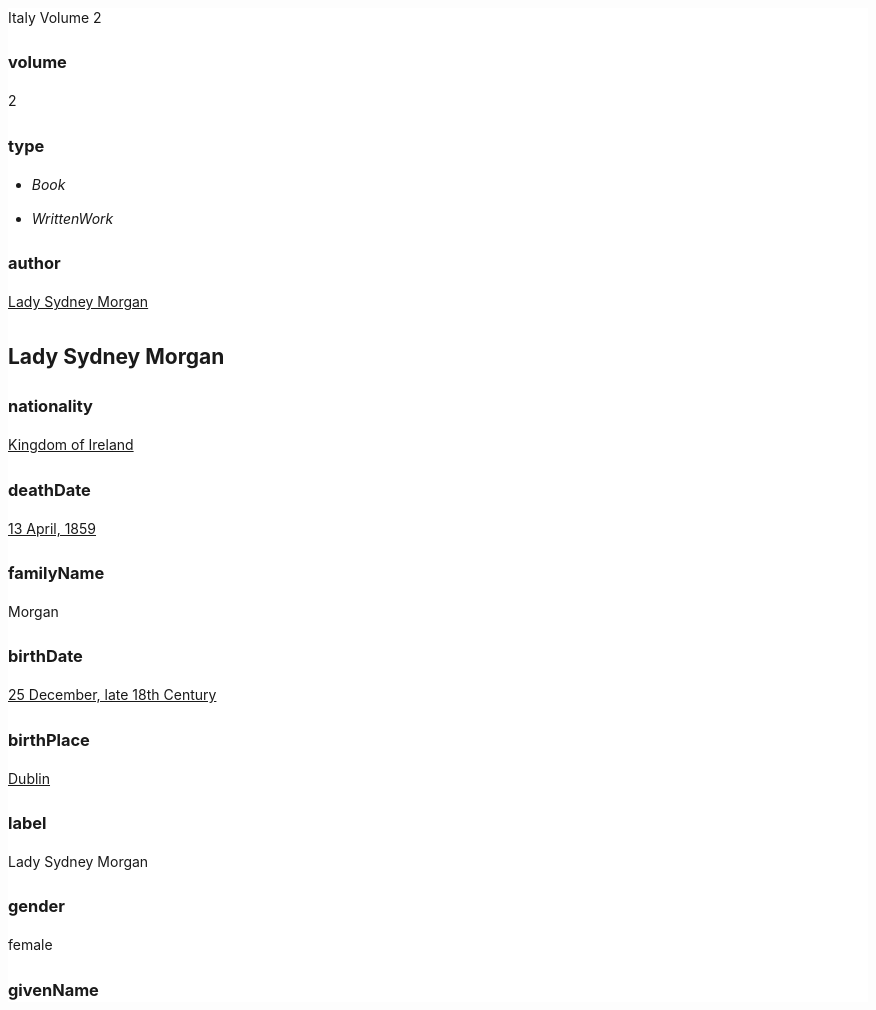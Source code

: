 
Italy Volume 2

### volume


2

### type

 - *Book*

 - *WrittenWork*

### author


[Lady Sydney Morgan](#Lady-Sydney-Morgan)

## Lady Sydney Morgan

### nationality


[Kingdom of Ireland](#Kingdom-of-Ireland)

### deathDate


[13 April, 1859](#13-April-1859)

### familyName


Morgan

### birthDate


[25 December, late 18th Century](#25-December-late-18th-Century)

### birthPlace


[Dublin](#Dublin)

### label


Lady Sydney Morgan

### gender


female

### givenName
